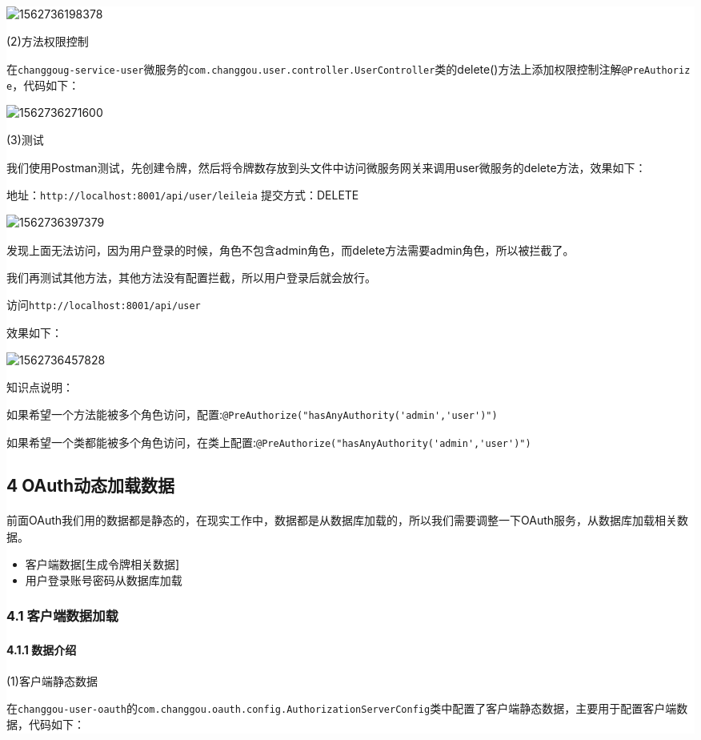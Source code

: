 ![1562736198378](images\1562736198378.png)



(2)方法权限控制

在`changgoug-service-user`微服务的`com.changgou.user.controller.UserController`类的delete()方法上添加权限控制注解`@PreAuthorize`，代码如下：

![1562736271600](images\1562736271600.png)



(3)测试

我们使用Postman测试，先创建令牌，然后将令牌数存放到头文件中访问微服务网关来调用user微服务的delete方法，效果如下：

地址：`http://localhost:8001/api/user/leileia`  提交方式：DELETE

![1562736397379](images\1562736397379.png)

发现上面无法访问，因为用户登录的时候，角色不包含admin角色，而delete方法需要admin角色，所以被拦截了。



我们再测试其他方法，其他方法没有配置拦截，所以用户登录后就会放行。

访问`http://localhost:8001/api/user`

效果如下：

![1562736457828](images\1562736457828.png)



知识点说明：

如果希望一个方法能被多个角色访问，配置:`@PreAuthorize("hasAnyAuthority('admin','user')")`

如果希望一个类都能被多个角色访问，在类上配置:`@PreAuthorize("hasAnyAuthority('admin','user')")`





## 4 OAuth动态加载数据

前面OAuth我们用的数据都是静态的，在现实工作中，数据都是从数据库加载的，所以我们需要调整一下OAuth服务，从数据库加载相关数据。

- 客户端数据[生成令牌相关数据]
- 用户登录账号密码从数据库加载



### 4.1 客户端数据加载

#### 4.1.1 数据介绍

(1)客户端静态数据

在`changgou-user-oauth`的`com.changgou.oauth.config.AuthorizationServerConfig`类中配置了客户端静态数据，主要用于配置客户端数据，代码如下：
